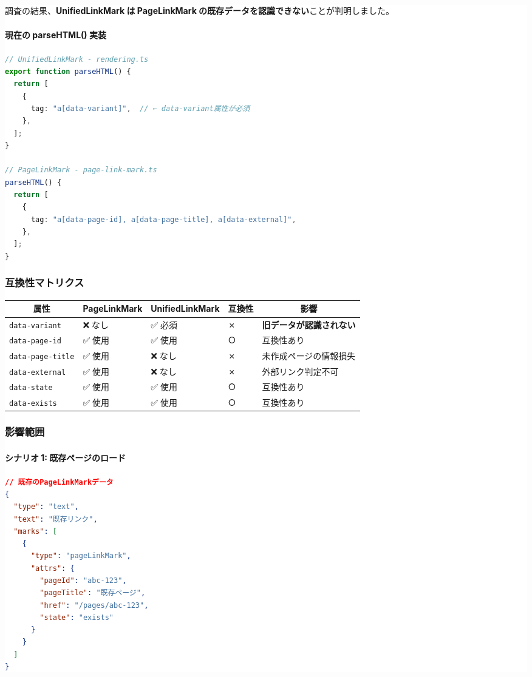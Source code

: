 調査の結果、**UnifiedLinkMark は PageLinkMark の既存データを認識できない**ことが判明しました。

#### 現在の parseHTML() 実装

```typescript
// UnifiedLinkMark - rendering.ts
export function parseHTML() {
  return [
    {
      tag: "a[data-variant]",  // ← data-variant属性が必須
    },
  ];
}

// PageLinkMark - page-link-mark.ts
parseHTML() {
  return [
    {
      tag: "a[data-page-id], a[data-page-title], a[data-external]",
    },
  ];
}
```

### 互換性マトリクス

| 属性              | PageLinkMark | UnifiedLinkMark | 互換性 | 影響                       |
| ----------------- | ------------ | --------------- | ------ | -------------------------- |
| `data-variant`    | ❌ なし      | ✅ 必須         | ✗      | **旧データが認識されない** |
| `data-page-id`    | ✅ 使用      | ✅ 使用         | ○      | 互換性あり                 |
| `data-page-title` | ✅ 使用      | ❌ なし         | ✗      | 未作成ページの情報損失     |
| `data-external`   | ✅ 使用      | ❌ なし         | ✗      | 外部リンク判定不可         |
| `data-state`      | ✅ 使用      | ✅ 使用         | ○      | 互換性あり                 |
| `data-exists`     | ✅ 使用      | ✅ 使用         | ○      | 互換性あり                 |

### 影響範囲

#### シナリオ 1: 既存ページのロード

```json
// 既存のPageLinkMarkデータ
{
  "type": "text",
  "text": "既存リンク",
  "marks": [
    {
      "type": "pageLinkMark",
      "attrs": {
        "pageId": "abc-123",
        "pageTitle": "既存ページ",
        "href": "/pages/abc-123",
        "state": "exists"
      }
    }
  ]
}
```
